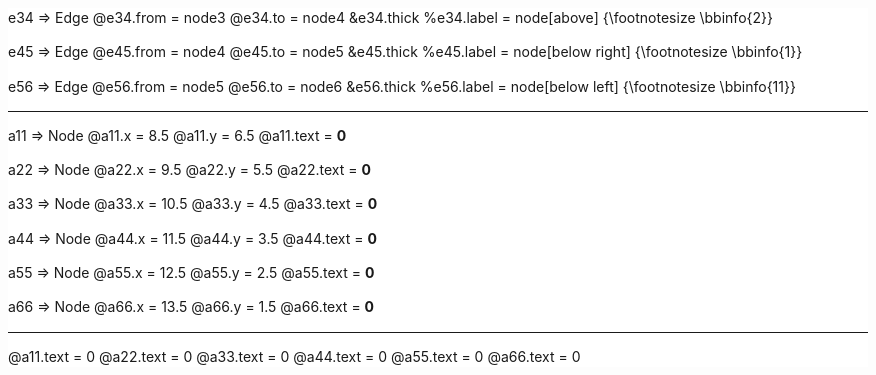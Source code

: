 e34 => Edge
    @e34.from = node3
    @e34.to = node4
    &e34.thick
    %e34.label = node[above] {\footnotesize \bbinfo{2}}

e45 => Edge
    @e45.from = node4
    @e45.to = node5
    &e45.thick
    %e45.label = node[below right] {\footnotesize \bbinfo{1}}

e56 => Edge
    @e56.from = node5
    @e56.to = node6
    &e56.thick
    %e56.label = node[below left] {\footnotesize \bbinfo{11}}

---

a11 => Node
    @a11.x = 8.5
    @a11.y = 6.5
    @a11.text = $\mathbf{0}$

a22 => Node
    @a22.x = 9.5
    @a22.y = 5.5
    @a22.text = $\mathbf{0}$

a33 => Node
    @a33.x = 10.5
    @a33.y = 4.5
    @a33.text = $\mathbf{0}$

a44 => Node
    @a44.x = 11.5
    @a44.y = 3.5
    @a44.text = $\mathbf{0}$

a55 => Node
    @a55.x = 12.5
    @a55.y = 2.5
    @a55.text = $\mathbf{0}$

a66 => Node
    @a66.x = 13.5
    @a66.y = 1.5
    @a66.text = $\mathbf{0}$

--- 

@a11.text = $0$
@a22.text = $0$
@a33.text = $0$
@a44.text = $0$
@a55.text = $0$
@a66.text = $0$
